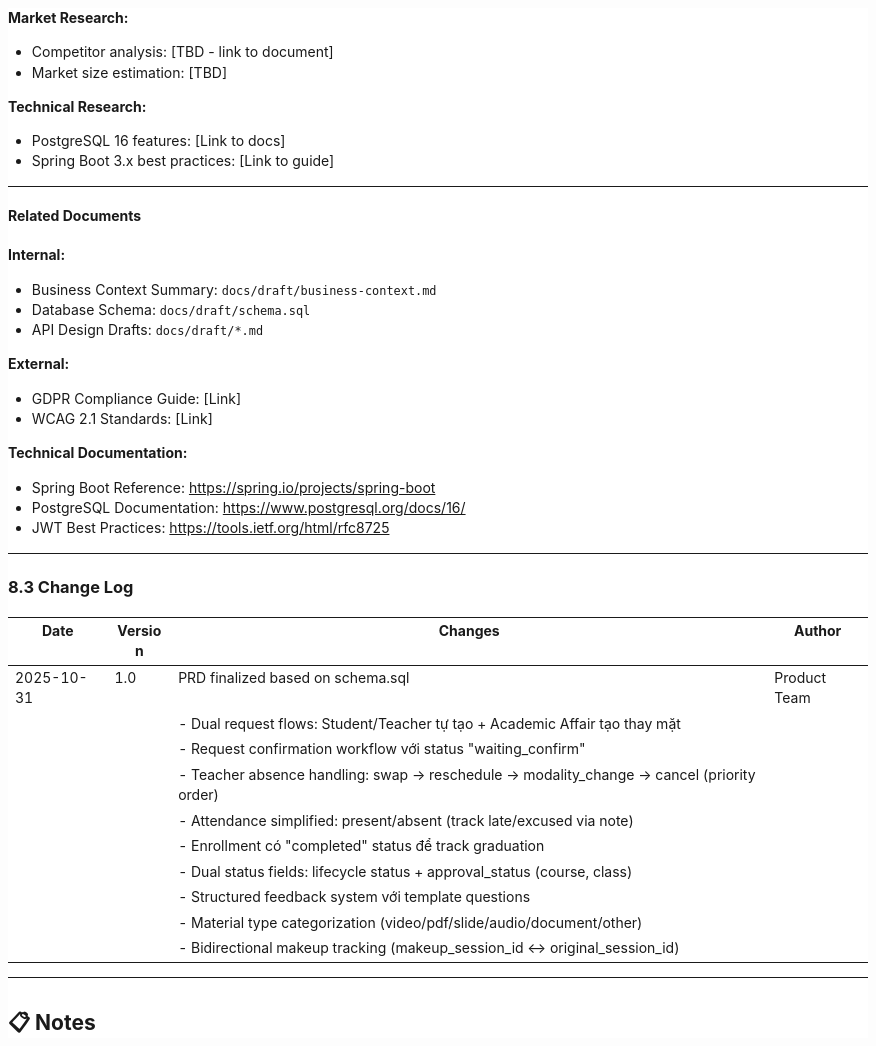 **Market Research:**
- Competitor analysis: [TBD - link to document]
- Market size estimation: [TBD]

**Technical Research:**
- PostgreSQL 16 features: [Link to docs]
- Spring Boot 3.x best practices: [Link to guide]

---

#### Related Documents

**Internal:**
- Business Context Summary: `docs/draft/business-context.md`
- Database Schema: `docs/draft/schema.sql`
- API Design Drafts: `docs/draft/*.md`

**External:**
- GDPR Compliance Guide: [Link]
- WCAG 2.1 Standards: [Link]

**Technical Documentation:**
- Spring Boot Reference: https://spring.io/projects/spring-boot
- PostgreSQL Documentation: https://www.postgresql.org/docs/16/
- JWT Best Practices: https://tools.ietf.org/html/rfc8725

---

### 8.3 Change Log

| Date | Version | Changes | Author |
|------|---------|---------|--------|
| 2025-10-31 | 1.0 | PRD finalized based on schema.sql | Product Team |
| | | - Dual request flows: Student/Teacher tự tạo + Academic Affair tạo thay mặt | |
| | | - Request confirmation workflow với status "waiting_confirm" | |
| | | - Teacher absence handling: swap → reschedule → modality_change → cancel (priority order) | |
| | | - Attendance simplified: present/absent (track late/excused via note) | |
| | | - Enrollment có "completed" status để track graduation | |
| | | - Dual status fields: lifecycle status + approval_status (course, class) | |
| | | - Structured feedback system với template questions | |
| | | - Material type categorization (video/pdf/slide/audio/document/other) | |
| | | - Bidirectional makeup tracking (makeup_session_id ↔ original_session_id) | |

---

## 📋 Notes
